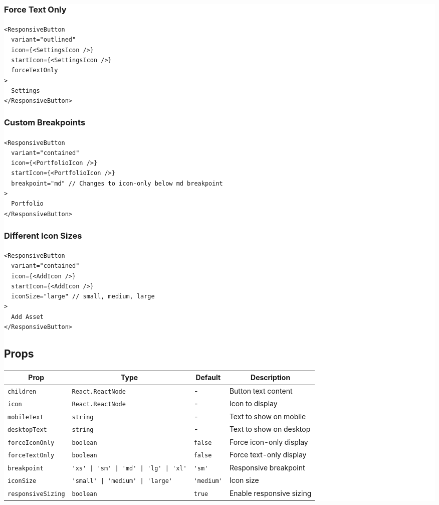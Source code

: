 ### Force Text Only

```tsx
<ResponsiveButton
  variant="outlined"
  icon={<SettingsIcon />}
  startIcon={<SettingsIcon />}
  forceTextOnly
>
  Settings
</ResponsiveButton>
```

### Custom Breakpoints

```tsx
<ResponsiveButton
  variant="contained"
  icon={<PortfolioIcon />}
  startIcon={<PortfolioIcon />}
  breakpoint="md" // Changes to icon-only below md breakpoint
>
  Portfolio
</ResponsiveButton>
```

### Different Icon Sizes

```tsx
<ResponsiveButton
  variant="contained"
  icon={<AddIcon />}
  startIcon={<AddIcon />}
  iconSize="large" // small, medium, large
>
  Add Asset
</ResponsiveButton>
```

## Props

| Prop | Type | Default | Description |
|------|------|---------|-------------|
| `children` | `React.ReactNode` | - | Button text content |
| `icon` | `React.ReactNode` | - | Icon to display |
| `mobileText` | `string` | - | Text to show on mobile |
| `desktopText` | `string` | - | Text to show on desktop |
| `forceIconOnly` | `boolean` | `false` | Force icon-only display |
| `forceTextOnly` | `boolean` | `false` | Force text-only display |
| `breakpoint` | `'xs' \| 'sm' \| 'md' \| 'lg' \| 'xl'` | `'sm'` | Responsive breakpoint |
| `iconSize` | `'small' \| 'medium' \| 'large'` | `'medium'` | Icon size |
| `responsiveSizing` | `boolean` | `true` | Enable responsive sizing |

